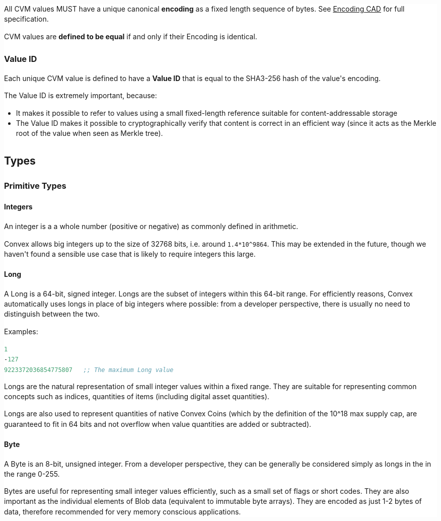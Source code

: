 All CVM values MUST have a unique canonical **encoding** as a fixed length sequence of bytes. See [Encoding CAD](/cad/003_encoding/README.md) for full specification.

CVM values are **defined to be equal** if and only if their Encoding is identical.

### Value ID

Each unique CVM value is defined to have a **Value ID** that is equal to the SHA3-256 hash of the value's encoding.

The Value ID is extremely important, because:
- It makes it possible to refer to values using a small fixed-length reference suitable for content-addressable storage
- The Value ID makes it possible to cryptographically verify that content is correct in an efficient way (since it acts as the Merkle root of the value when seen as Merkle tree).

## Types

### Primitive Types

#### Integers

An integer is a a whole number (positive or negative) as commonly defined in arithmetic.

Convex allows big integers up to the size of 32768 bits, i.e. around `1.4*10^9864`. This may be extended in the future, though we haven't found a sensible use case that is likely to require integers this large.

#### Long

A Long is a 64-bit, signed integer. Longs are the subset of integers within this 64-bit range. For efficiently reasons, Convex automatically uses longs in place of big integers where possible: from a developer perspective, there is usually no need to distinguish between the two.

Examples:

```clojure
1
-127
9223372036854775807   ;; The maximum Long value
```

Longs are the natural representation of small integer values within a fixed range. They are suitable for representing common concepts such as indices, quantities of items (including digital asset quantities). 

Longs are also used to represent quantities of native Convex Coins (which by the definition of the 10^18 max supply cap, are guaranteed to fit in 64 bits and not overflow when value quantities are added or subtracted).

#### Byte

A Byte is an 8-bit, unsigned integer. From a developer perspective, they can be generally be considered simply as longs in the in the range 0-255.

Bytes are useful for representing small integer values efficiently, such as a small set of flags or short codes. They are also important as the individual elements of Blob data (equivalent to immutable byte arrays). They are encoded as just 1-2 bytes of data, therefore recommended for very memory conscious applications.
